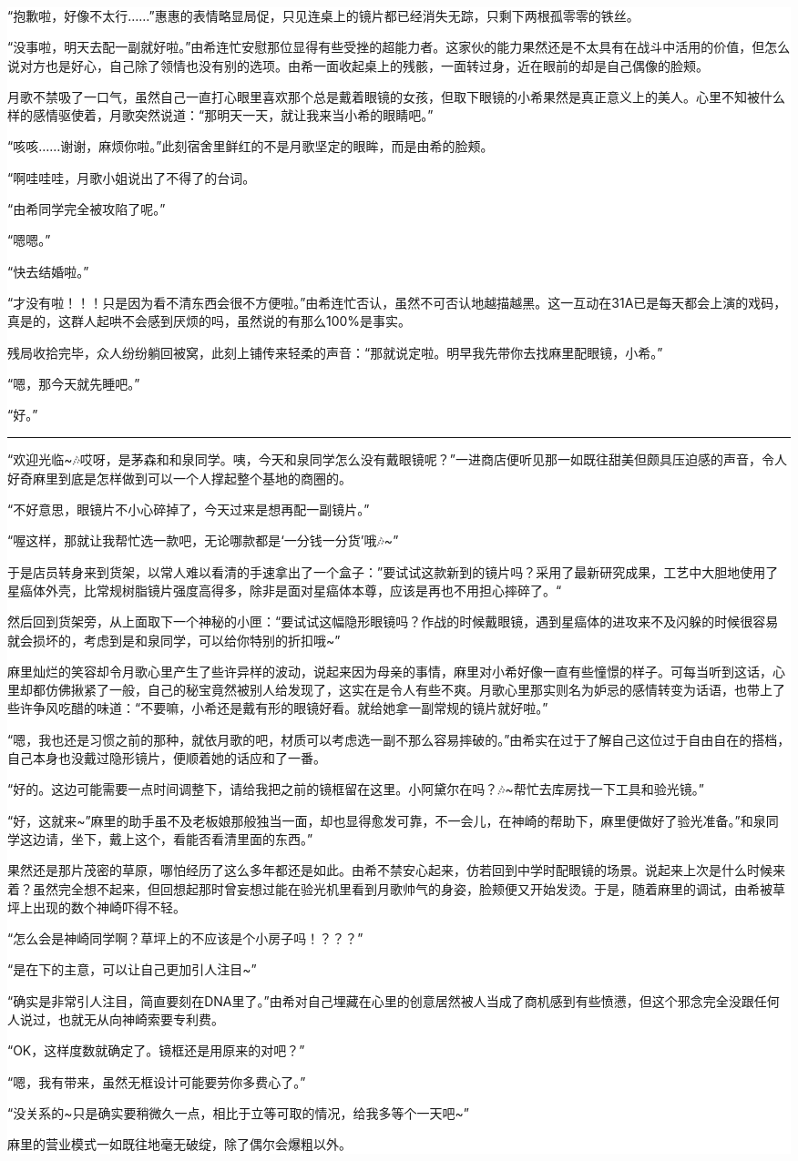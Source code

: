 “抱歉啦，好像不太行……”惠惠的表情略显局促，只见连桌上的镜片都已经消失无踪，只剩下两根孤零零的铁丝。

“没事啦，明天去配一副就好啦。”由希连忙安慰那位显得有些受挫的超能力者。这家伙的能力果然还是不太具有在战斗中活用的价值，但怎么说对方也是好心，自己除了领情也没有别的选项。由希一面收起桌上的残骸，一面转过身，近在眼前的却是自己偶像的脸颊。

月歌不禁吸了一口气，虽然自己一直打心眼里喜欢那个总是戴着眼镜的女孩，但取下眼镜的小希果然是真正意义上的美人。心里不知被什么样的感情驱使着，月歌突然说道：“那明天一天，就让我来当小希的眼睛吧。”

“咳咳……谢谢，麻烦你啦。”此刻宿舍里鲜红的不是月歌坚定的眼眸，而是由希的脸颊。

“啊哇哇哇，月歌小姐说出了不得了的台词。

“由希同学完全被攻陷了呢。”

“嗯嗯。”

“快去结婚啦。”

“才没有啦！！！只是因为看不清东西会很不方便啦。”由希连忙否认，虽然不可否认地越描越黑。这一互动在31A已是每天都会上演的戏码，真是的，这群人起哄不会感到厌烦的吗，虽然说的有那么100%是事实。

残局收拾完毕，众人纷纷躺回被窝，此刻上铺传来轻柔的声音：“那就说定啦。明早我先带你去找麻里配眼镜，小希。”

“嗯，那今天就先睡吧。”

“好。”

---

“欢迎光临~🎶哎呀，是茅森和和泉同学。咦，今天和泉同学怎么没有戴眼镜呢？”一进商店便听见那一如既往甜美但颇具压迫感的声音，令人好奇麻里到底是怎样做到可以一个人撑起整个基地的商圈的。

“不好意思，眼镜片不小心碎掉了，今天过来是想再配一副镜片。”

“喔这样，那就让我帮忙选一款吧，无论哪款都是‘一分钱一分货’哦🎶~”

于是店员转身来到货架，以常人难以看清的手速拿出了一个盒子：”要试试这款新到的镜片吗？采用了最新研究成果，工艺中大胆地使用了星癌体外壳，比常规树脂镜片强度高得多，除非是面对星癌体本尊，应该是再也不用担心摔碎了。“

然后回到货架旁，从上面取下一个神秘的小匣：“要试试这幅隐形眼镜吗？作战的时候戴眼镜，遇到星癌体的进攻来不及闪躲的时候很容易就会损坏的，考虑到是和泉同学，可以给你特别的折扣哦~”

麻里灿烂的笑容却令月歌心里产生了些许异样的波动，说起来因为母亲的事情，麻里对小希好像一直有些憧憬的样子。可每当听到这话，心里却都仿佛揪紧了一般，自己的秘宝竟然被别人给发现了，这实在是令人有些不爽。月歌心里那实则名为妒忌的感情转变为话语，也带上了些许争风吃醋的味道：“不要嘛，小希还是戴有形的眼镜好看。就给她拿一副常规的镜片就好啦。”

“嗯，我也还是习惯之前的那种，就依月歌的吧，材质可以考虑选一副不那么容易摔破的。”由希实在过于了解自己这位过于自由自在的搭档，自己本身也没戴过隐形镜片，便顺着她的话应和了一番。

“好的。这边可能需要一点时间调整下，请给我把之前的镜框留在这里。小阿黛尔在吗？🎶~帮忙去库房找一下工具和验光镜。”

“好，这就来~”麻里的助手虽不及老板娘那般独当一面，却也显得愈发可靠，不一会儿，在神崎的帮助下，麻里便做好了验光准备。”和泉同学这边请，坐下，戴上这个，看能否看清里面的东西。”

果然还是那片茂密的草原，哪怕经历了这么多年都还是如此。由希不禁安心起来，仿若回到中学时配眼镜的场景。说起来上次是什么时候来着？虽然完全想不起来，但回想起那时曾妄想过能在验光机里看到月歌帅气的身姿，脸颊便又开始发烫。于是，随着麻里的调试，由希被草坪上出现的数个神崎吓得不轻。

“怎么会是神崎同学啊？草坪上的不应该是个小房子吗！？？？”

“是在下的主意，可以让自己更加引人注目~”

“确实是非常引人注目，简直要刻在DNA里了。”由希对自己埋藏在心里的创意居然被人当成了商机感到有些愤懑，但这个邪念完全没跟任何人说过，也就无从向神崎索要专利费。

“OK，这样度数就确定了。镜框还是用原来的对吧？”

“嗯，我有带来，虽然无框设计可能要劳你多费心了。”

“没关系的~只是确实要稍微久一点，相比于立等可取的情况，给我多等个一天吧~”

麻里的营业模式一如既往地毫无破绽，除了偶尔会爆粗以外。

